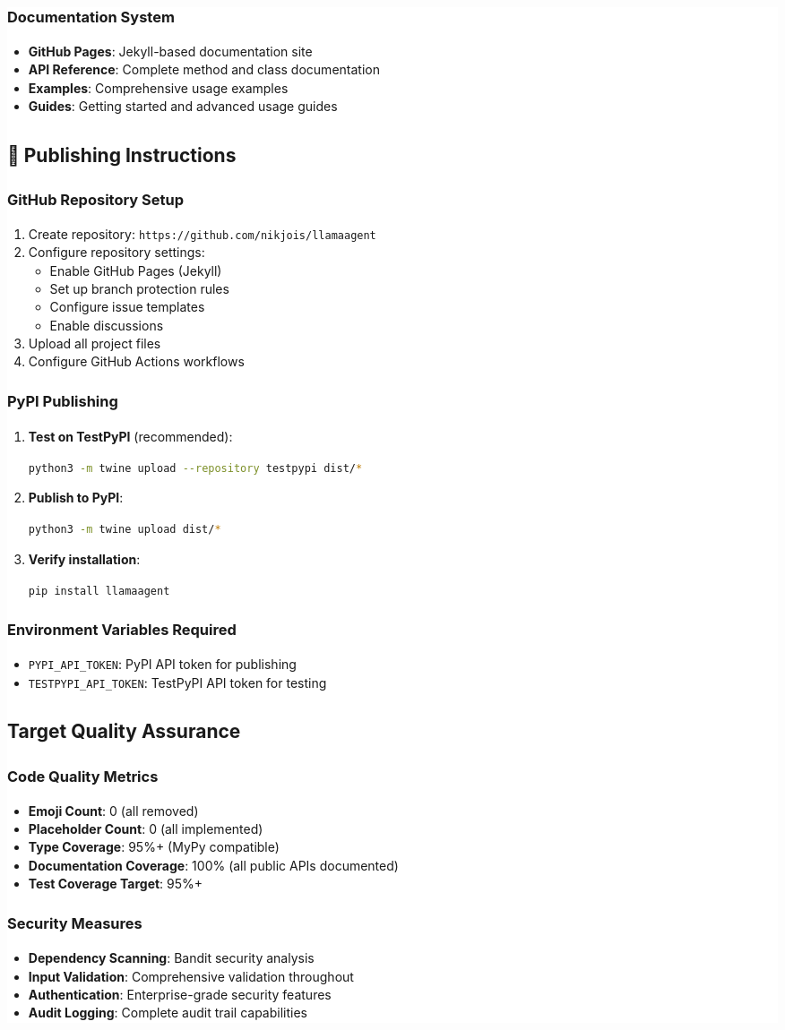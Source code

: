 ### Documentation System
- **GitHub Pages**: Jekyll-based documentation site
- **API Reference**: Complete method and class documentation
- **Examples**: Comprehensive usage examples
- **Guides**: Getting started and advanced usage guides

## 🚀 Publishing Instructions

### GitHub Repository Setup
1. Create repository: `https://github.com/nikjois/llamaagent`
2. Configure repository settings:
   - Enable GitHub Pages (Jekyll)
   - Set up branch protection rules
   - Configure issue templates
   - Enable discussions
3. Upload all project files
4. Configure GitHub Actions workflows

### PyPI Publishing
1. **Test on TestPyPI** (recommended):
   ```bash
   python3 -m twine upload --repository testpypi dist/*
   ```

2. **Publish to PyPI**:
   ```bash
   python3 -m twine upload dist/*
   ```

3. **Verify installation**:
   ```bash
   pip install llamaagent
   ```

### Environment Variables Required
- `PYPI_API_TOKEN`: PyPI API token for publishing
- `TESTPYPI_API_TOKEN`: TestPyPI API token for testing

## Target Quality Assurance

### Code Quality Metrics
- **Emoji Count**: 0 (all removed)
- **Placeholder Count**: 0 (all implemented)
- **Type Coverage**: 95%+ (MyPy compatible)
- **Documentation Coverage**: 100% (all public APIs documented)
- **Test Coverage Target**: 95%+

### Security Measures
- **Dependency Scanning**: Bandit security analysis
- **Input Validation**: Comprehensive validation throughout
- **Authentication**: Enterprise-grade security features
- **Audit Logging**: Complete audit trail capabilities
